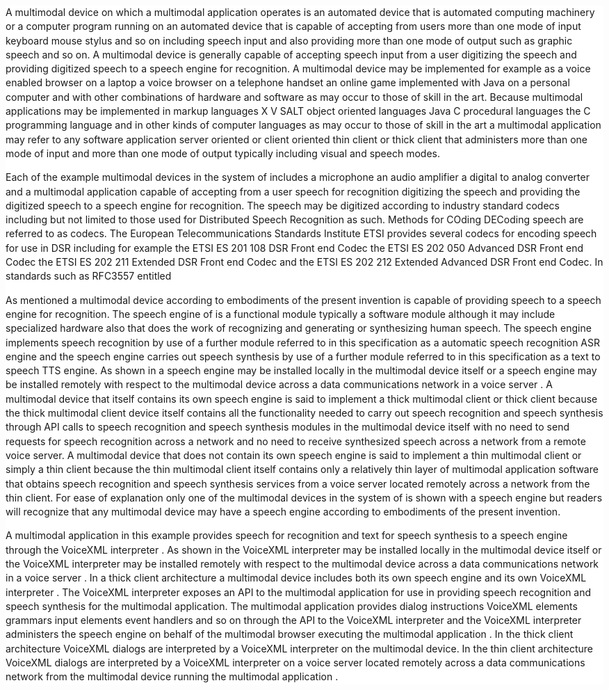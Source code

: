 A multimodal device on which a multimodal application operates is an automated device that is automated computing machinery or a computer program running on an automated device that is capable of accepting from users more than one mode of input keyboard mouse stylus and so on including speech input and also providing more than one mode of output such as graphic speech and so on. A multimodal device is generally capable of accepting speech input from a user digitizing the speech and providing digitized speech to a speech engine for recognition. A multimodal device may be implemented for example as a voice enabled browser on a laptop a voice browser on a telephone handset an online game implemented with Java on a personal computer and with other combinations of hardware and software as may occur to those of skill in the art. Because multimodal applications may be implemented in markup languages X V SALT object oriented languages Java C procedural languages the C programming language and in other kinds of computer languages as may occur to those of skill in the art a multimodal application may refer to any software application server oriented or client oriented thin client or thick client that administers more than one mode of input and more than one mode of output typically including visual and speech modes.

Each of the example multimodal devices in the system of includes a microphone an audio amplifier a digital to analog converter and a multimodal application capable of accepting from a user speech for recognition digitizing the speech and providing the digitized speech to a speech engine for recognition. The speech may be digitized according to industry standard codecs including but not limited to those used for Distributed Speech Recognition as such. Methods for COding DECoding speech are referred to as codecs. The European Telecommunications Standards Institute ETSI provides several codecs for encoding speech for use in DSR including for example the ETSI ES 201 108 DSR Front end Codec the ETSI ES 202 050 Advanced DSR Front end Codec the ETSI ES 202 211 Extended DSR Front end Codec and the ETSI ES 202 212 Extended Advanced DSR Front end Codec. In standards such as RFC3557 entitled

As mentioned a multimodal device according to embodiments of the present invention is capable of providing speech to a speech engine for recognition. The speech engine of is a functional module typically a software module although it may include specialized hardware also that does the work of recognizing and generating or synthesizing human speech. The speech engine implements speech recognition by use of a further module referred to in this specification as a automatic speech recognition ASR engine and the speech engine carries out speech synthesis by use of a further module referred to in this specification as a text to speech TTS engine. As shown in a speech engine may be installed locally in the multimodal device itself or a speech engine may be installed remotely with respect to the multimodal device across a data communications network in a voice server . A multimodal device that itself contains its own speech engine is said to implement a thick multimodal client or thick client because the thick multimodal client device itself contains all the functionality needed to carry out speech recognition and speech synthesis through API calls to speech recognition and speech synthesis modules in the multimodal device itself with no need to send requests for speech recognition across a network and no need to receive synthesized speech across a network from a remote voice server. A multimodal device that does not contain its own speech engine is said to implement a thin multimodal client or simply a thin client because the thin multimodal client itself contains only a relatively thin layer of multimodal application software that obtains speech recognition and speech synthesis services from a voice server located remotely across a network from the thin client. For ease of explanation only one of the multimodal devices in the system of is shown with a speech engine but readers will recognize that any multimodal device may have a speech engine according to embodiments of the present invention.

A multimodal application in this example provides speech for recognition and text for speech synthesis to a speech engine through the VoiceXML interpreter . As shown in the VoiceXML interpreter may be installed locally in the multimodal device itself or the VoiceXML interpreter may be installed remotely with respect to the multimodal device across a data communications network in a voice server . In a thick client architecture a multimodal device includes both its own speech engine and its own VoiceXML interpreter . The VoiceXML interpreter exposes an API to the multimodal application for use in providing speech recognition and speech synthesis for the multimodal application. The multimodal application provides dialog instructions VoiceXML elements grammars input elements event handlers and so on through the API to the VoiceXML interpreter and the VoiceXML interpreter administers the speech engine on behalf of the multimodal browser executing the multimodal application . In the thick client architecture VoiceXML dialogs are interpreted by a VoiceXML interpreter on the multimodal device. In the thin client architecture VoiceXML dialogs are interpreted by a VoiceXML interpreter on a voice server located remotely across a data communications network from the multimodal device running the multimodal application .
